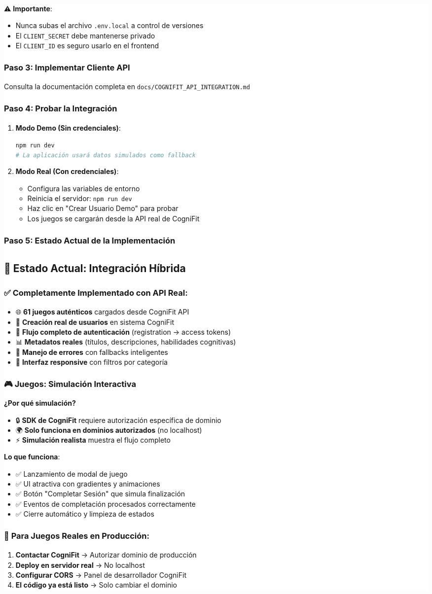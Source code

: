 ⚠️ **Importante**: 
- Nunca subas el archivo `.env.local` a control de versiones
- El `CLIENT_SECRET` debe mantenerse privado
- El `CLIENT_ID` es seguro usarlo en el frontend

### Paso 3: Implementar Cliente API
Consulta la documentación completa en `docs/COGNIFIT_API_INTEGRATION.md`

### Paso 4: Probar la Integración

1. **Modo Demo (Sin credenciales)**:
   ```bash
   npm run dev
   # La aplicación usará datos simulados como fallback
   ```

2. **Modo Real (Con credenciales)**:
   - Configura las variables de entorno
   - Reinicia el servidor: `npm run dev`
   - Haz clic en "Crear Usuario Demo" para probar
   - Los juegos se cargarán desde la API real de CogniFit

### Paso 5: Estado Actual de la Implementación

## 🎯 **Estado Actual: Integración Híbrida**

### ✅ **Completamente Implementado con API Real**:
- 🌐 **61 juegos auténticos** cargados desde CogniFit API
- 👤 **Creación real de usuarios** en sistema CogniFit
- 🔐 **Flujo completo de autenticación** (registration → access tokens)
- 📊 **Metadatos reales** (títulos, descripciones, habilidades cognitivas)
- 🔄 **Manejo de errores** con fallbacks inteligentes
- 📱 **Interfaz responsive** con filtros por categoría

### 🎮 **Juegos: Simulación Interactiva**
**¿Por qué simulación?**
- 🔒 **SDK de CogniFit** requiere autorización específica de dominio
- 🌍 **Solo funciona en dominios autorizados** (no localhost)
- ⚡ **Simulación realista** muestra el flujo completo

**Lo que funciona**:
- ✅ Lanzamiento de modal de juego
- ✅ UI atractiva con gradientes y animaciones  
- ✅ Botón "Completar Sesión" que simula finalización
- ✅ Eventos de completación procesados correctamente
- ✅ Cierre automático y limpieza de estados

### 🚀 **Para Juegos Reales en Producción**:
1. **Contactar CogniFit** → Autorizar dominio de producción
2. **Deploy en servidor real** → No localhost
3. **Configurar CORS** → Panel de desarrollador CogniFit
4. **El código ya está listo** → Solo cambiar el dominio
